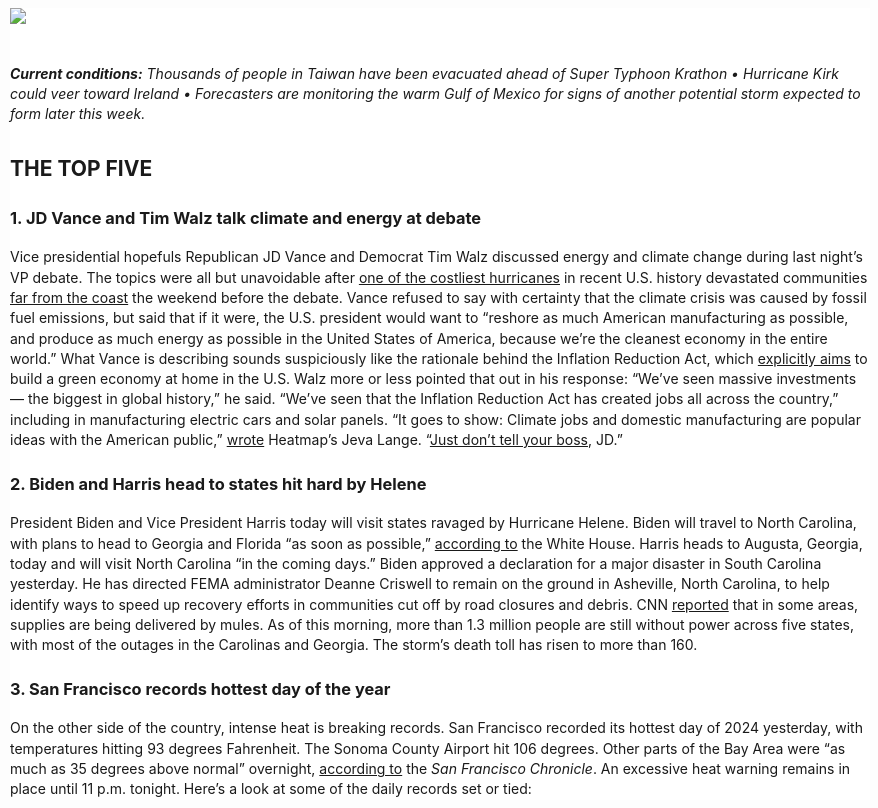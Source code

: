 <img src="https://heatmap.news/media-library/eyJhbGciOiJIUzI1NiIsInR5cCI6IkpXVCJ9.eyJpbWFnZSI6Imh0dHBzOi8vYXNzZXRzLnJibC5tcy81MzcxNjQ3Mi9vcmlnaW4uanBnIiwiZXhwaXJlc19hdCI6MTc2ODk3OTU3OH0.bf8nv3bF1sPhsegtATdkuVtAenjtEiHyscf2Iup6FaU/image.jpg?width=1200&height=800&coordinates=0%2C0%2C0%2C0"/><br/><br/><p><em><strong>Current conditions:</strong> Thousands of people in Taiwan have been evacuated ahead of Super Typhoon Krathon • Hurricane Kirk could veer toward Ireland • Forecasters are monitoring the warm Gulf of Mexico for signs of another potential storm expected to form later this week.</em></p><h2>THE TOP FIVE</h2><h3>1. JD Vance and Tim Walz talk climate and energy at debate</h3><p>Vice presidential hopefuls Republican JD Vance and Democrat Tim Walz discussed energy and climate change during last night’s VP debate. The topics were all but unavoidable after <a href="https://www.inc.com/reuters/hurricane-helene-damages-range-between-95-110-billion.html?utm_campaign=heatmap_am&utm_source=hs_email&utm_medium=email&_hsenc=p2ANqtz--3TShQKkvENMWHjeICjKGPnk_zrs8lxRLfGuL3q4D9qfaa3GKGoOSnNIPkAEuIKWYsyDZn" rel="noopener noreferrer" target="_blank">one of the costliest hurricanes</a> in recent U.S. history devastated communities <a href="https://heatmap.news/sparks/hurricane-helene-appalachia-tennessee?utm_campaign=heatmap_am&utm_source=hs_email&utm_medium=email&_hsenc=p2ANqtz--3TShQKkvENMWHjeICjKGPnk_zrs8lxRLfGuL3q4D9qfaa3GKGoOSnNIPkAEuIKWYsyDZn" rel="noopener" target="_self">far from the coast</a> the weekend before the debate. Vance refused to say with certainty that the climate crisis was caused by fossil fuel emissions, but said that if it were, the U.S. president would want to “reshore as much American manufacturing as possible, and produce as much energy as possible in the United States of America, because we’re the cleanest economy in the entire world.” What Vance is describing sounds suspiciously like the rationale behind the Inflation Reduction Act, which <a href="https://www.pbs.org/newshour/science/what-the-inflation-reduction-act-does-for-green-energy?utm_campaign=heatmap_am&utm_source=hs_email&utm_medium=email&_hsenc=p2ANqtz--3TShQKkvENMWHjeICjKGPnk_zrs8lxRLfGuL3q4D9qfaa3GKGoOSnNIPkAEuIKWYsyDZn" rel="noopener noreferrer" target="_blank">explicitly aims</a> to build a green economy at home in the U.S. Walz more or less pointed that out in his response: “We’ve seen massive investments — the biggest in global history,” he said. “We’ve seen that the Inflation Reduction Act has created jobs all across the country,” including in manufacturing electric cars and solar panels. “It goes to show: Climate jobs and domestic manufacturing are popular ideas with the American public,” <a href="https://heatmap.news/politics/jd-vance-debate-inflation-reduction-act?utm_campaign=heatmap_am&utm_source=hs_email&utm_medium=email&_hsenc=p2ANqtz--3TShQKkvENMWHjeICjKGPnk_zrs8lxRLfGuL3q4D9qfaa3GKGoOSnNIPkAEuIKWYsyDZn" rel="noopener" target="_self">wrote</a> Heatmap’s Jeva Lange. “<a href="https://heatmap.news/politics/trump-fact-check-intro?utm_campaign=heatmap_am&utm_source=hs_email&utm_medium=email&_hsenc=p2ANqtz--3TShQKkvENMWHjeICjKGPnk_zrs8lxRLfGuL3q4D9qfaa3GKGoOSnNIPkAEuIKWYsyDZn" rel="noopener" target="_self">Just don’t tell your boss</a>, JD.”</p><h3>2. Biden and Harris head to states hit hard by Helene</h3><p>President Biden and Vice President Harris today will visit states ravaged by Hurricane Helene. Biden will travel to North Carolina, with plans to head to Georgia and Florida “as soon as possible,” <a href="https://www.whitehouse.gov/briefing-room/statements-releases/2024/09/30/fact-sheet-update-biden-harris-administrations-continued-response-to-hurricane-helene/?utm_campaign=heatmap_am&utm_source=hs_email&utm_medium=email&_hsenc=p2ANqtz--3TShQKkvENMWHjeICjKGPnk_zrs8lxRLfGuL3q4D9qfaa3GKGoOSnNIPkAEuIKWYsyDZn" rel="noopener noreferrer" target="_blank">according to</a> the White House. Harris heads to Augusta, Georgia, today and will visit North Carolina “in the coming days.” Biden approved a declaration for a major disaster in South Carolina yesterday. He has directed FEMA administrator Deanne Criswell to remain on the ground in Asheville, North Carolina, to help identify ways to speed up recovery efforts in communities cut off by road closures and debris. CNN <a href="https://edition.cnn.com/weather/live-news/hurricane-helene-damage-north-carolina-10-01-24?utm_campaign=heatmap_am&utm_source=hs_email&utm_medium=email&_hsenc=p2ANqtz--3TShQKkvENMWHjeICjKGPnk_zrs8lxRLfGuL3q4D9qfaa3GKGoOSnNIPkAEuIKWYsyDZn#cm1q8tmm800003b6npwyiachx" rel="noopener noreferrer" target="_blank">reported</a> that in some areas, supplies are being delivered by mules. As of this morning, more than 1.3 million people are still without power across five states, with most of the outages in the Carolinas and Georgia. The storm’s death toll has risen to more than 160.</p><h3>3. San Francisco records hottest day of the year</h3><p>On the other side of the country, intense heat is breaking records. San Francisco recorded its hottest day of 2024 yesterday, with temperatures hitting 93 degrees Fahrenheit. The Sonoma County Airport hit 106 degrees. Other parts of the Bay Area were “as much as 35 degrees above normal” overnight, <a href="https://www.sfchronicle.com/weather/article/record-heat-california-bay-area-19808444.php?utm_campaign=heatmap_am&utm_source=hs_email&utm_medium=email&_hsenc=p2ANqtz--3TShQKkvENMWHjeICjKGPnk_zrs8lxRLfGuL3q4D9qfaa3GKGoOSnNIPkAEuIKWYsyDZn" rel="noopener noreferrer" target="_blank">according to</a> the <em><em>San Francisco Chronicle</em></em>. An excessive heat warning remains in place until 11 p.m. tonight. Here’s a look at some of the daily records set or tied:</p><p class="shortcode-media shortcode-media-rebelmouse-image">